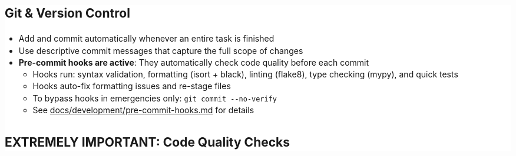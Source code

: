 ## Git & Version Control

- Add and commit automatically whenever an entire task is finished
- Use descriptive commit messages that capture the full scope of changes
- **Pre-commit hooks are active**: They automatically check code quality before each commit
  - Hooks run: syntax validation, formatting (isort + black), linting (flake8), type checking (mypy), and quick tests
  - Hooks auto-fix formatting issues and re-stage files
  - To bypass hooks in emergencies only: `git commit --no-verify`
  - See [docs/development/pre-commit-hooks.md](mdc:docs/development/pre-commit-hooks.md) for details

## EXTREMELY IMPORTANT: Code Quality Checks
